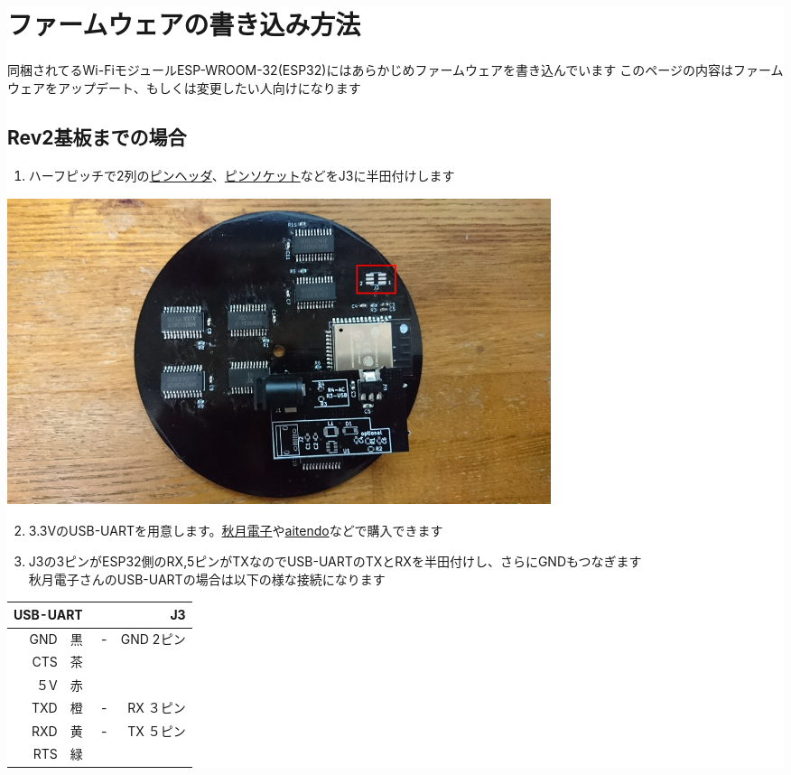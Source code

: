 # ファームウェアの書き込み方法
同梱されてるWi-FiモジュールESP-WROOM-32(ESP32)にはあらかじめファームウェアを書き込んでいます
このページの内容はファームウェアをアップデート、もしくは変更したい人向けになります  
  
## Rev2基板までの場合
1. ハーフピッチで2列の[ピンヘッダ](http://www.aitendo.com/product/6880)、[ピンソケット](http://www.aitendo.com/product/11345)などをJ3に半田付けします  
<img src="../image/image_flash_1.jpg" width=70% title="J3">  
  
2. 3.3VのUSB-UARTを用意します。[秋月電子](http://akizukidenshi.com/catalog/g/gM-05840/)や[aitendo](http://www.aitendo.com/product/2890)などで購入できます  
  
3. J3の3ピンがESP32側のRX,5ピンがTXなのでUSB-UARTのTXとRXを半田付けし、さらにGNDもつなぎます  
秋月電子さんのUSB-UARTの場合は以下の様な接続になります  
  
| USB-UART | 　 | J3 |
|-----------:|-----------:|-----------:|
| GND　黒 | - | GND 2ピン |
| CTS　茶 |  |  |
| ５V　赤 |  |  |
| TXD　橙 | - | RX ３ピン |
| RXD　黄 | - | TX ５ピン |
| RTS　緑 |  |  |
  